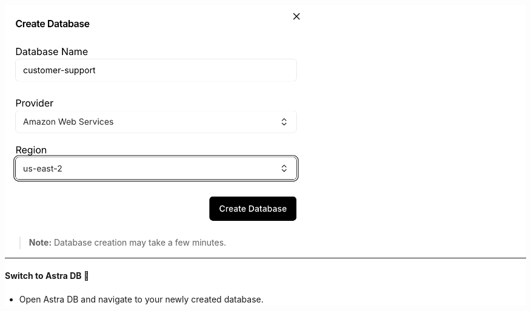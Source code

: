    <img src="assets/langflow-create-database-1.png" alt="langflow-create-database-1" width="500">

> **Note:** Database creation may take a few minutes.

---

#### **Switch to Astra DB** 🔄  
- Open Astra DB and navigate to your newly created database.
